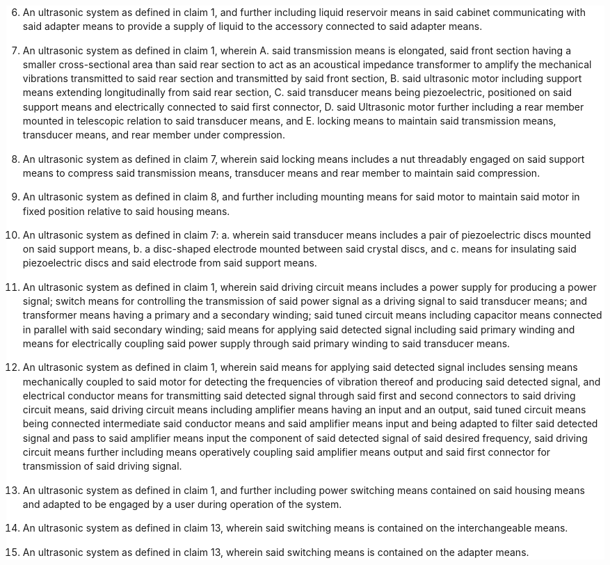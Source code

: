   
6. An ultrasonic system as defined in claim 1, and further including liquid reservoir means in said cabinet communicating with said adapter means to provide a supply of liquid to the accessory connected to said adapter means.

  
7. An ultrasonic system as defined in claim 1, wherein A. said transmission means is elongated, said front section having a smaller cross-sectional area than said rear section to act as an acoustical impedance transformer to amplify the mechanical vibrations transmitted to said rear section and transmitted by said front section, B. said ultrasonic motor including support means extending longitudinally from said rear section, C. said transducer means being piezoelectric, positioned on said support means and electrically connected to said first connector, D. said Ultrasonic motor further including a rear member mounted in telescopic relation to said transducer means, and E. locking means to maintain said transmission means, transducer means, and rear member under compression.

  
8. An ultrasonic system as defined in claim 7, wherein said locking means includes a nut threadably engaged on said support means to compress said transmission means, transducer means and rear member to maintain said compression.

  
9. An ultrasonic system as defined in claim 8, and further including mounting means for said motor to maintain said motor in fixed position relative to said housing means.

  
10. An ultrasonic system as defined in claim 7: a. wherein said transducer means includes a pair of piezoelectric discs mounted on said support means, b. a disc-shaped electrode mounted between said crystal discs, and c. means for insulating said piezoelectric discs and said electrode from said support means.

  
11. An ultrasonic system as defined in claim 1, wherein said driving circuit means includes a power supply for producing a power signal; switch means for controlling the transmission of said power signal as a driving signal to said transducer means; and transformer means having a primary and a secondary winding; said tuned circuit means including capacitor means connected in parallel with said secondary winding; said means for applying said detected signal including said primary winding and means for electrically coupling said power supply through said primary winding to said transducer means.

  
12. An ultrasonic system as defined in claim 1, wherein said means for applying said detected signal includes sensing means mechanically coupled to said motor for detecting the frequencies of vibration thereof and producing said detected signal, and electrical conductor means for transmitting said detected signal through said first and second connectors to said driving circuit means, said driving circuit means including amplifier means having an input and an output, said tuned circuit means being connected intermediate said conductor means and said amplifier means input and being adapted to filter said detected signal and pass to said amplifier means input the component of said detected signal of said desired frequency, said driving circuit means further including means operatively coupling said amplifier means output and said first connector for transmission of said driving signal.

  
13. An ultrasonic system as defined in claim 1, and further including power switching means contained on said housing means and adapted to be engaged by a user during operation of the system.

  
14. An ultrasonic system as defined in claim 13, wherein said switching means is contained on the interchangeable means.

  
15. An ultrasonic system as defined in claim 13, wherein said switching means is contained on the adapter means.
